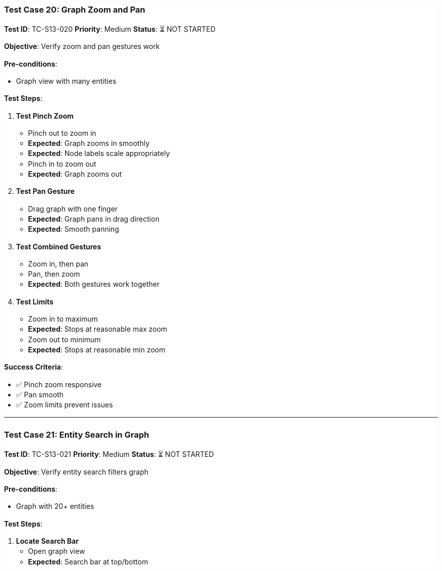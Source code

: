 
### Test Case 20: Graph Zoom and Pan
**Test ID**: TC-S13-020
**Priority**: Medium
**Status**: ⏳ NOT STARTED

**Objective**: Verify zoom and pan gestures work

**Pre-conditions**:
- Graph view with many entities

**Test Steps**:
1. **Test Pinch Zoom**
   - Pinch out to zoom in
   - **Expected**: Graph zooms in smoothly
   - **Expected**: Node labels scale appropriately
   - Pinch in to zoom out
   - **Expected**: Graph zooms out

2. **Test Pan Gesture**
   - Drag graph with one finger
   - **Expected**: Graph pans in drag direction
   - **Expected**: Smooth panning

3. **Test Combined Gestures**
   - Zoom in, then pan
   - Pan, then zoom
   - **Expected**: Both gestures work together

4. **Test Limits**
   - Zoom in to maximum
   - **Expected**: Stops at reasonable max zoom
   - Zoom out to minimum
   - **Expected**: Stops at reasonable min zoom

**Success Criteria**:
- ✅ Pinch zoom responsive
- ✅ Pan smooth
- ✅ Zoom limits prevent issues

---

### Test Case 21: Entity Search in Graph
**Test ID**: TC-S13-021
**Priority**: Medium
**Status**: ⏳ NOT STARTED

**Objective**: Verify entity search filters graph

**Pre-conditions**:
- Graph with 20+ entities

**Test Steps**:
1. **Locate Search Bar**
   - Open graph view
   - **Expected**: Search bar at top/bottom

